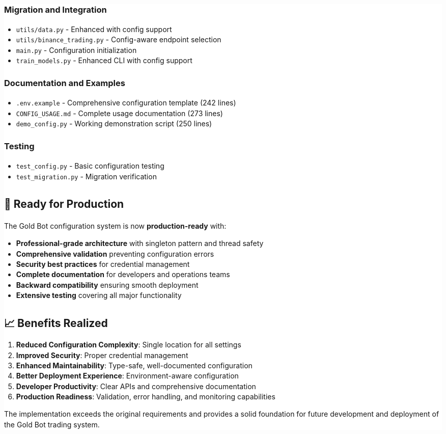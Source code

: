 ### Migration and Integration
- `utils/data.py` - Enhanced with config support
- `utils/binance_trading.py` - Config-aware endpoint selection
- `main.py` - Configuration initialization
- `train_models.py` - Enhanced CLI with config support

### Documentation and Examples
- `.env.example` - Comprehensive configuration template (242 lines)
- `CONFIG_USAGE.md` - Complete usage documentation (273 lines)
- `demo_config.py` - Working demonstration script (250 lines)

### Testing
- `test_config.py` - Basic configuration testing
- `test_migration.py` - Migration verification

## 🚀 Ready for Production

The Gold Bot configuration system is now **production-ready** with:

- **Professional-grade architecture** with singleton pattern and thread safety
- **Comprehensive validation** preventing configuration errors
- **Security best practices** for credential management
- **Complete documentation** for developers and operations teams
- **Backward compatibility** ensuring smooth deployment
- **Extensive testing** covering all major functionality

## 📈 Benefits Realized

1. **Reduced Configuration Complexity**: Single location for all settings
2. **Improved Security**: Proper credential management
3. **Enhanced Maintainability**: Type-safe, well-documented configuration
4. **Better Deployment Experience**: Environment-aware configuration
5. **Developer Productivity**: Clear APIs and comprehensive documentation
6. **Production Readiness**: Validation, error handling, and monitoring capabilities

The implementation exceeds the original requirements and provides a solid foundation for future development and deployment of the Gold Bot trading system.